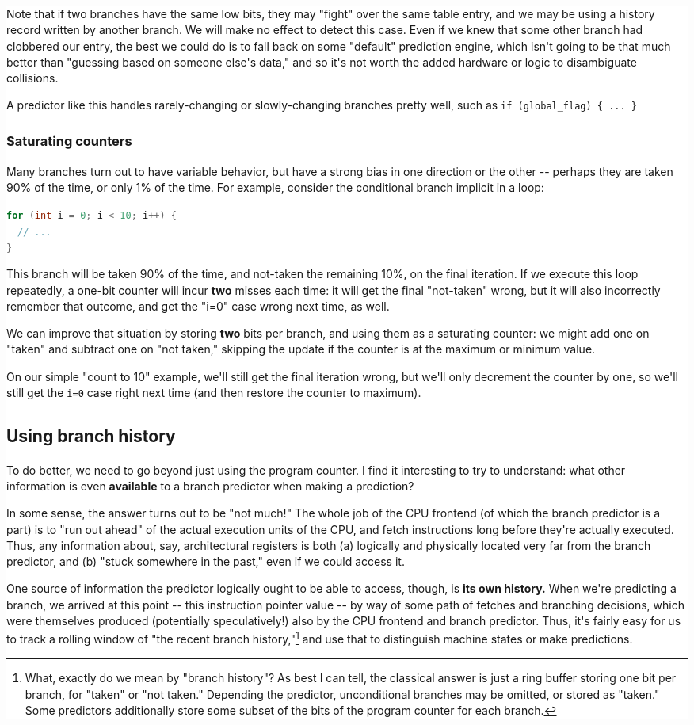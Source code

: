 Note that if two branches have the same low bits, they may "fight" over the same table entry, and we may be using a history record written by another branch. We will make no effect to detect this case. Even if we knew that some other branch had clobbered our entry, the best we could do is to fall back on some "default" prediction engine, which isn't going to be that much better than "guessing based on someone else's data," and so it's not worth the added hardware or logic to disambiguate collisions.

A predictor like this handles rarely-changing or slowly-changing branches pretty well, such as `if (global_flag) { ... }`

### Saturating counters

Many branches turn out to have variable behavior, but have a strong bias in one direction or the other -- perhaps they are taken 90% of the time, or only 1% of the time. For example, consider the conditional branch implicit in a loop:

```cpp
for (int i = 0; i < 10; i++) {
  // ...
}
```

This branch will be taken 90% of the time, and not-taken the remaining 10%, on the final iteration. If we execute this loop repeatedly, a one-bit counter will incur **two** misses each time: it will get the final "not-taken" wrong, but it will also incorrectly remember that outcome, and get the "i=0" case wrong next time, as well.

We can improve that situation by storing **two** bits per branch, and using them as a saturating counter: we might add one on "taken" and subtract one on "not taken," skipping the update if the counter is at the maximum or minimum value.

On our simple "count to 10" example, we'll still get the final iteration wrong, but we'll only decrement the counter by one, so we'll still get the `i=0` case right next time (and then restore the counter to maximum).

[^one-bit]: And not just a toy example -- some real CPUs used variants of this system, in the early 90s or so.
[^pc-hash]: One could in principle use some more complex hash that mixes in more bits of the program counter, but my sense is that it's hard to beat the sheer simplicitly of looking the low bits, in terms of benefit-to-cost. The costs here are measured in transistor count (chip area, power), and latency for the predictor. If you have more budget, my sense is you're better off expanding the table or using a more sophisticated algorithm entirely.


## Using branch history

To do better, we need to go beyond just using the program counter. I find it interesting to try to understand: what other information is even **available** to a branch predictor when making a prediction?

In some sense, the answer turns out to be "not much!" The whole job of the CPU frontend (of which the branch predictor is a part) is to "run out ahead" of the actual execution units of the CPU, and fetch instructions long before they're actually executed. Thus, any information about, say, architectural registers is both (a) logically and physically located very far from the branch predictor, and (b) "stuck somewhere in the past," even if we could access it.

One source of information the predictor logically ought to be able to access, though, is **its own history.** When we're predicting a branch, we arrived at this point -- this instruction pointer value -- by way of some path of fetches and branching decisions, which were themselves produced (potentially speculatively!) also by the CPU frontend and branch predictor. Thus, it's fairly easy for us to track a rolling window of "the recent branch history,"[^history] and use that to distinguish machine states or make predictions.


[danluu]: https://danluu.com/branch-prediction/
[blog]: https://blog.nelhage.com/post/cpython-tail-call/
[interpreter]: https://docs.python.org/3.14/whatsnew/3.14.html#whatsnew314-tail-call
[threaded-code-paper]: https://link.springer.com/chapter/10.1007/3-540-44681-8_59
[interpreter-prediction]: https://inria.hal.science/hal-01100647/document
[colesbury-comment]: https://github.com/python/cpython/issues/129987#issuecomment-2654837868
[tage-paper]: https://inria.hal.science/hal-03408381/document
[ittage-predictor]: https://inria.hal.science/hal-00639041v1/document
[jwac2]: https://jilp.org/jwac-2/program/JWAC-2-program.htm
[boom-tage]: https://docs.boom-core.org/en/latest/sections/branch-prediction/backing-predictor.html#the-tage-predictor
[fuzzing-and-tracing]: https://buttondown.com/nelhage/archive/tracing-jits-and-coverage-guided-fuzzers/
[ijon]: https://ieeexplore.ieee.org/document/9152719
[afl-whitepaper]: https://lcamtuf.coredump.cx/afl/technical_details.txt
[pipeline]: https://en.wikipedia.org/wiki/Instruction_pipelining
[danluu]: https://danluu.com/branch-prediction/
[^history]: What, exactly do we mean by "branch history"? As best I can tell, the classical answer is just a ring buffer storing one bit per branch, for "taken" or "not taken." Depending the predictor, unconditional branches may be omitted, or stored as "taken." Some predictors additionally store some subset of the bits of the program counter for each branch.
[^gshare]: As I understand it, historically, the first predictors to incorporate branch history just concatenated the history buffer with the PC; If our table has `2^k` entries, we would keep an `h`-bit history buffer, and index our prediction table using `bitcat(history, lowbits(PC, k-h))`. Later on, the "gshare" predictor introduced the idea of combining them using `xor`: we can also keep a `k`-bit history, and index the table using `lowbits(PC, k) ⊕ history`.